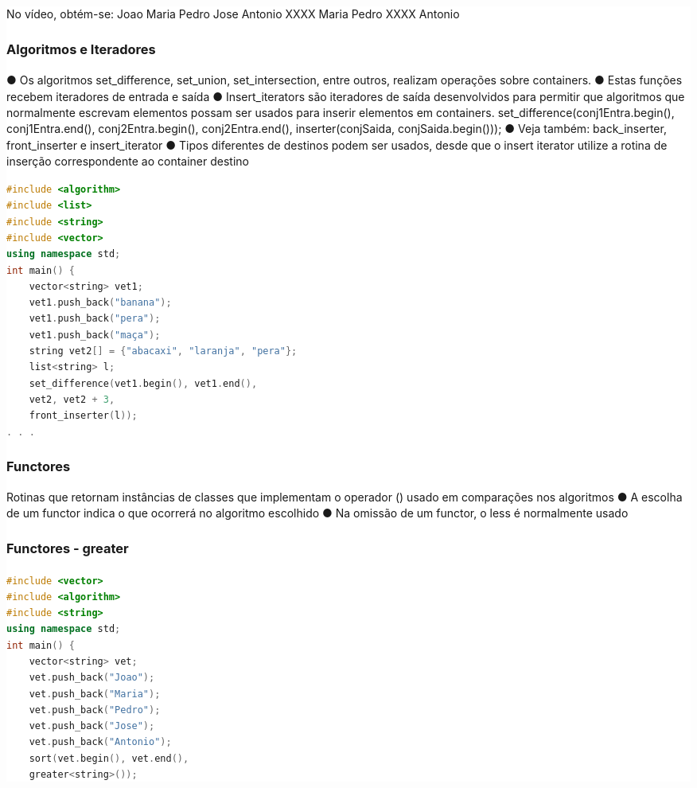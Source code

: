``` C++
```

No vídeo, obtém-se:
Joao Maria Pedro Jose Antonio
XXXX Maria Pedro XXXX Antonio

### Algoritmos e Iteradores
● Os algoritmos set_difference, set_union, set_intersection, entre
outros, realizam operações sobre containers.
● Estas funções recebem iteradores de entrada e saída
● Insert_iterators são iteradores de saída desenvolvidos para
permitir que algoritmos que normalmente escrevam elementos
possam ser usados para inserir elementos em containers.
set_difference(conj1Entra.begin(), conj1Entra.end(),
conj2Entra.begin(), conj2Entra.end(),
inserter(conjSaida, conjSaida.begin()));
● Veja também: back_inserter, front_inserter e insert_iterator
● Tipos diferentes de destinos podem ser usados, desde que o insert
iterator utilize a rotina de inserção correspondente ao container destino
``` C++
#include <algorithm>
#include <list>
#include <string>
#include <vector>
using namespace std;
int main() {
    vector<string> vet1;
    vet1.push_back("banana");
    vet1.push_back("pera");
    vet1.push_back("maça");
    string vet2[] = {"abacaxi", "laranja", "pera"};
    list<string> l;
    set_difference(vet1.begin(), vet1.end(),
    vet2, vet2 + 3,
    front_inserter(l));
. . .

```

### Functores
 Rotinas que retornam instâncias de classes que
implementam o operador () usado em comparações nos
algoritmos
● A escolha de um functor indica o que ocorrerá no
algoritmo escolhido
● Na omissão de um functor, o less é normalmente
usado

### Functores - greater
``` C++
#include <vector>
#include <algorithm>
#include <string>
using namespace std;
int main() {
    vector<string> vet;
    vet.push_back("Joao");
    vet.push_back("Maria");
    vet.push_back("Pedro");
    vet.push_back("Jose");
    vet.push_back("Antonio");
    sort(vet.begin(), vet.end(),
    greater<string>());
```
